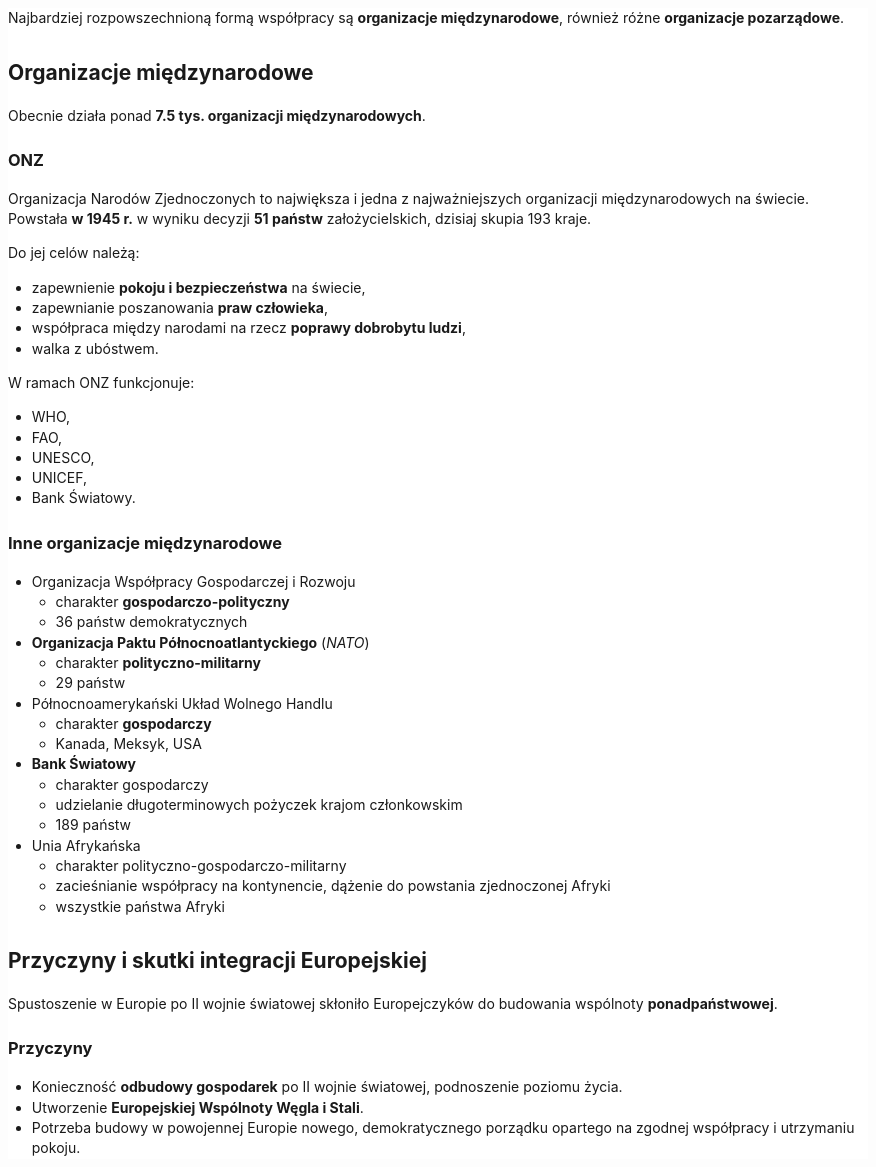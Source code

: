 Najbardziej rozpowszechnioną formą współpracy są **organizacje międzynarodowe**, również różne **organizacje pozarządowe**.

## Organizacje międzynarodowe
Obecnie działa ponad **7.5 tys. organizacji międzynarodowych**.

### ONZ
Organizacja Narodów Zjednoczonych to największa i jedna z najważniejszych organizacji międzynarodowych na świecie. 
Powstała **w 1945 r.** w wyniku decyzji **51 państw** założycielskich, dzisiaj skupia 193 kraje.

Do jej celów należą:
- zapewnienie **pokoju i bezpieczeństwa** na świecie,
- zapewnianie poszanowania **praw człowieka**,
- współpraca między narodami na rzecz **poprawy dobrobytu ludzi**,
- walka z ubóstwem.

W ramach ONZ funkcjonuje:
- WHO,
- FAO,
- UNESCO,
- UNICEF,
- Bank Światowy.

### Inne organizacje międzynarodowe

- Organizacja Współpracy Gospodarczej i Rozwoju
	- charakter **gospodarczo-polityczny**
	- 36 państw demokratycznych
- **Organizacja Paktu Północnoatlantyckiego** (*NATO*)
	- charakter **polityczno-militarny**
	- 29 państw
- Północnoamerykański Układ Wolnego Handlu
	- charakter **gospodarczy**
	- Kanada, Meksyk, USA
- **Bank Światowy**
	- charakter gospodarczy
	- udzielanie długoterminowych pożyczek krajom członkowskim
	- 189 państw
- Unia Afrykańska
	- charakter polityczno-gospodarczo-militarny
	- zacieśnianie współpracy na kontynencie, dążenie do powstania zjednoczonej Afryki
	- wszystkie państwa Afryki

## Przyczyny i skutki integracji Europejskiej
Spustoszenie w Europie po II wojnie światowej skłoniło Europejczyków do budowania wspólnoty **ponadpaństwowej**.

### Przyczyny
- Konieczność **odbudowy gospodarek** po II wojnie światowej, podnoszenie poziomu życia.
- Utworzenie **Europejskiej Wspólnoty Węgla i Stali**.
- Potrzeba budowy w powojennej Europie nowego, demokratycznego porządku opartego na zgodnej współpracy i utrzymaniu pokoju.
